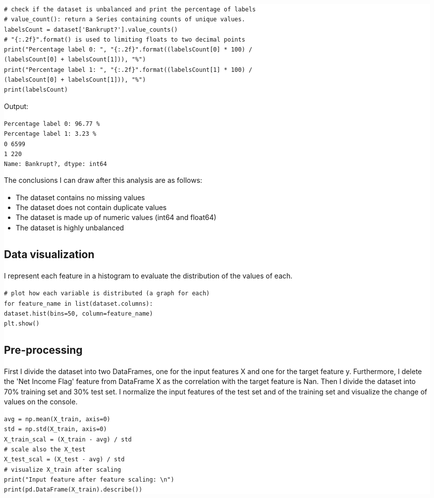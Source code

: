 ```
# check if the dataset is unbalanced and print the percentage of labels
# value_count(): return a Series containing counts of unique values.
labelsCount = dataset['Bankrupt?'].value_counts()
# "{:.2f}".format() is used to limiting floats to two decimal points
print("Percentage label 0: ", "{:.2f}".format((labelsCount[0] * 100) /
(labelsCount[0] + labelsCount[1])), "%")
print("Percentage label 1: ", "{:.2f}".format((labelsCount[1] * 100) /
(labelsCount[0] + labelsCount[1])), "%")
print(labelsCount)
```
Output:

```
Percentage label 0: 96.77 %
Percentage label 1: 3.23 %
0 6599
1 220
Name: Bankrupt?, dtype: int64
```
The conclusions I can draw after this analysis are as follows:
- The dataset contains no missing values
- The dataset does not contain duplicate values
- The dataset is made up of numeric values (int64 and float64)
- The dataset is highly unbalanced

## Data visualization

I represent each feature in a histogram to evaluate the distribution of the values of each.

```
# plot how each variable is distributed (a graph for each)
for feature_name in list(dataset.columns):
dataset.hist(bins=50, column=feature_name)
plt.show()
```

## Pre-processing

First I divide the dataset into two DataFrames, one for the input features X and one for the target feature y. Furthermore, I delete the 'Net Income Flag' feature from DataFrame X as the correlation with the target feature is Nan. Then I divide the dataset into 70% training set and 30% test set. I normalize the input features of the test set and of the training set and visualize the change of values on the console.

```
avg = np.mean(X_train, axis=0)
std = np.std(X_train, axis=0)
X_train_scal = (X_train - avg) / std
# scale also the X_test
X_test_scal = (X_test - avg) / std
# visualize X_train after scaling
print("Input feature after feature scaling: \n")
print(pd.DataFrame(X_train).describe())
```

